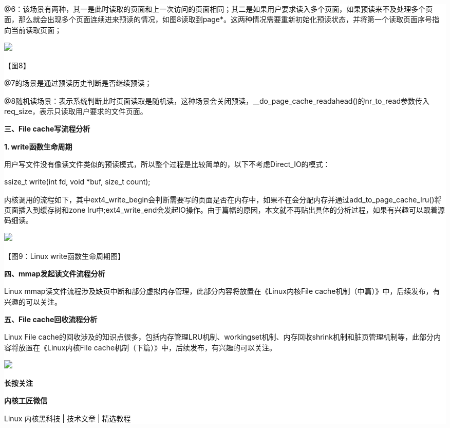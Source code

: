 @6：该场景有两种，其一是此时读取的页面和上一次访问的页面相同；其二是如果用户要求读入多个页面，如果预读来不及处理多个页面，那么就会出现多个页面连续进来预读的情况，如图8读取到page\*。这两种情况需要重新初始化预读状态，并将第一个读取页面序号指向当前读取页面；

![](https://imgconvert.csdnimg.cn/aHR0cHM6Ly9tbWJpei5xcGljLmNuL21tYml6X3BuZy9kNGhvWUpseE9qTjJWS3k5RGFxMTZpYTdOUG9pYnF6MFZUZDNlNG5VM05Ya3lWanhtbDJ3VFNZMXUwQm5XakFwelRvU1NSODlhZGRrRjBKeWZhb0FBZ3JBLzY0MA?x-oss-process=image/format,png)

【图8】

@7的场景是通过预读历史判断是否继续预读；

@8随机读场景：表示系统判断此时页面读取是随机读，这种场景会关闭预读，\_\_do\_page\_cache\_readahead()的nr\_to\_read参数传入req\_size，表示只读取用户要求的文件页面。

**三、File cache写流程分析**

**1\. write函数生命周期**

用户写文件没有像读文件类似的预读模式，所以整个过程是比较简单的，以下不考虑Direct\_IO的模式：

ssize\_t write(int fd, void \*buf, size\_t count);

内核调用的流程如下，其中ext4\_write\_begin会判断需要写的页面是否在内存中，如果不在会分配内存并通过add\_to\_page\_cache\_lru()将页面插入到缓存树和zone lru中;ext4\_write\_end会发起IO操作。由于篇幅的原因，本文就不再贴出具体的分析过程，如果有兴趣可以跟着源码细读。

![](https://imgconvert.csdnimg.cn/aHR0cHM6Ly9tbWJpei5xcGljLmNuL21tYml6X2pwZy9kNGhvWUpseE9qTjJWS3k5RGFxMTZpYTdOUG9pYnF6MFZUSUdjemxQMzdOeVdxT0NMQ0c0MnUxR2JSdzZIZDFDYk5uTlFEUHhWdnJ2cXhNaWF5cFIwUGRBdy82NDA?x-oss-process=image/format,png)

【图9：Linux write函数生命周期图】

**四、mmap发起读文件流程分析**

Linux mmap读文件流程涉及缺页中断和部分虚拟内存管理，此部分内容将放置在《Linux内核File cache机制（中篇）》中，后续发布，有兴趣的可以关注。

**五、File cache回收流程分析**

Linux File cache的回收涉及的知识点很多，包括内存管理LRU机制、workingset机制、内存回收shrink机制和脏页管理机制等，此部分内容将放置在《Linux内核File cache机制（下篇）》中，后续发布，有兴趣的可以关注。

![](https://imgconvert.csdnimg.cn/aHR0cHM6Ly9tbWJpei5xcGljLmNuL21tYml6X2dpZi9kNGhvWUpseE9qTTlXV0JzVnNVcGlhR21BUGlhVEFKSXNNOFlNVEVySnJReTl2aWNoT3p1aEIyQk5TZEtyS3lRMGVPQzBsWVJWclBNTFVKT3ZFT0d0bzRNZy82NDA?x-oss-process=image/format,png)

**长按关注**

**内核工匠微信**

Linux 内核黑科技 | 技术文章 | 精选教程